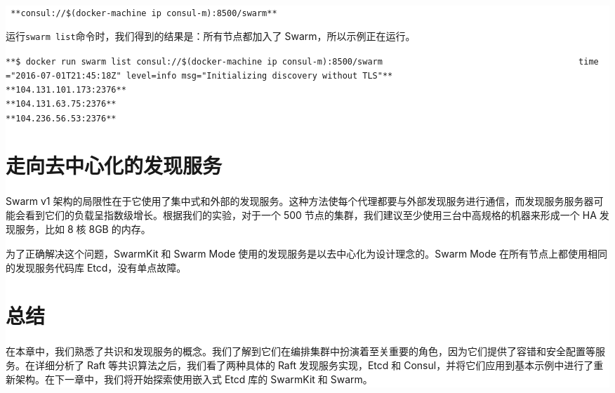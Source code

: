 ```
 **consul://$(docker-machine ip consul-m):8500/swarm**

```

运行`swarm list`命令时，我们得到的结果是：所有节点都加入了 Swarm，所以示例正在运行。

```
**$ docker run swarm list consul://$(docker-machine ip consul-m):8500/swarm                                       time="2016-07-01T21:45:18Z" level=info msg="Initializing discovery without TLS"**
**104.131.101.173:2376**
**104.131.63.75:2376**
**104.236.56.53:2376**

```

# 走向去中心化的发现服务

Swarm v1 架构的局限性在于它使用了集中式和外部的发现服务。这种方法使每个代理都要与外部发现服务进行通信，而发现服务服务器可能会看到它们的负载呈指数级增长。根据我们的实验，对于一个 500 节点的集群，我们建议至少使用三台中高规格的机器来形成一个 HA 发现服务，比如 8 核 8GB 的内存。

为了正确解决这个问题，SwarmKit 和 Swarm Mode 使用的发现服务是以去中心化为设计理念的。Swarm Mode 在所有节点上都使用相同的发现服务代码库 Etcd，没有单点故障。

# 总结

在本章中，我们熟悉了共识和发现服务的概念。我们了解到它们在编排集群中扮演着至关重要的角色，因为它们提供了容错和安全配置等服务。在详细分析了 Raft 等共识算法之后，我们看了两种具体的 Raft 发现服务实现，Etcd 和 Consul，并将它们应用到基本示例中进行了重新架构。在下一章中，我们将开始探索使用嵌入式 Etcd 库的 SwarmKit 和 Swarm。
